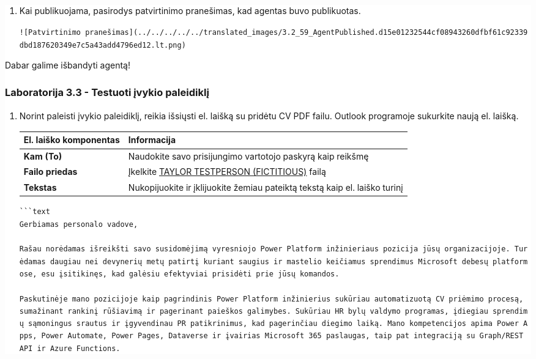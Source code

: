 1. Kai publikuojama, pasirodys patvirtinimo pranešimas, kad agentas buvo publikuotas.

       ![Patvirtinimo pranešimas](../../../../../translated_images/3.2_59_AgentPublished.d15e01232544cf08943260dfbf61c92339dbd187620349e7c5a43add4796ed12.lt.png)

Dabar galime išbandyti agentą!

### Laboratorija 3.3 - Testuoti įvykio paleidiklį

1. Norint paleisti įvykio paleidiklį, reikia išsiųsti el. laišką su pridėtu CV PDF failu. Outlook programoje sukurkite naują el. laišką.

     | El. laiško komponentas | Informacija |
     |------------------------|-------------|
     | **Kam (To)** | Naudokite savo prisijungimo vartotojo paskyrą kaip reikšmę |
     | **Failo priedas** | Įkelkite [TAYLOR TESTPERSON (FICTITIOUS)](../../../../../docs/operative-preview/test-data/resumes/TAYLOR%20TESTPERSON%20(FICTITIOUS).pdf) failą |
     | **Tekstas** | Nukopijuokite ir įklijuokite žemiau pateiktą tekstą kaip el. laiško turinį |

       ```text
       Gerbiamas personalo vadove,

       Rašau norėdamas išreikšti savo susidomėjimą vyresniojo Power Platform inžinieriaus pozicija jūsų organizacijoje. Turėdamas daugiau nei devynerių metų patirtį kuriant saugius ir mastelio keičiamus sprendimus Microsoft debesų platformose, esu įsitikinęs, kad galėsiu efektyviai prisidėti prie jūsų komandos.

       Paskutinėje mano pozicijoje kaip pagrindinis Power Platform inžinierius sukūriau automatizuotą CV priėmimo procesą, sumažinant rankinį rūšiavimą ir pagerinant paieškos galimybes. Sukūriau HR bylų valdymo programas, įdiegiau sprendimų sąmoningus srautus ir įgyvendinau PR patikrinimus, kad pagerinčiau diegimo laiką. Mano kompetencijos apima Power Apps, Power Automate, Power Pages, Dataverse ir įvairias Microsoft 365 paslaugas, taip pat integraciją su Graph/REST API ir Azure Functions.
